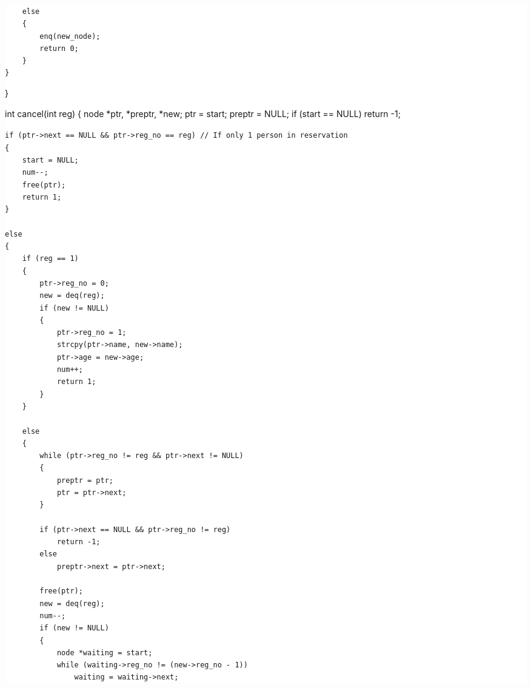 		else
		{
			enq(new_node);
			return 0;
		}
	}
}

int cancel(int reg)
{
	node *ptr, *preptr, *new;
	ptr = start;
	preptr = NULL;
	if (start == NULL)
		return -1;

	if (ptr->next == NULL && ptr->reg_no == reg) // If only 1 person in reservation
	{
		start = NULL;
		num--;
		free(ptr);
		return 1;
	}

	else
	{
		if (reg == 1)
		{
			ptr->reg_no = 0;
			new = deq(reg);
			if (new != NULL)
			{
				ptr->reg_no = 1;
				strcpy(ptr->name, new->name);
				ptr->age = new->age;
				num++;
				return 1;
			}
		}

		else
		{
			while (ptr->reg_no != reg && ptr->next != NULL)
			{
				preptr = ptr;
				ptr = ptr->next;
			}

			if (ptr->next == NULL && ptr->reg_no != reg)
				return -1;
			else
				preptr->next = ptr->next;

			free(ptr);
			new = deq(reg);
			num--;
			if (new != NULL)
			{
				node *waiting = start;
				while (waiting->reg_no != (new->reg_no - 1))
					waiting = waiting->next;
